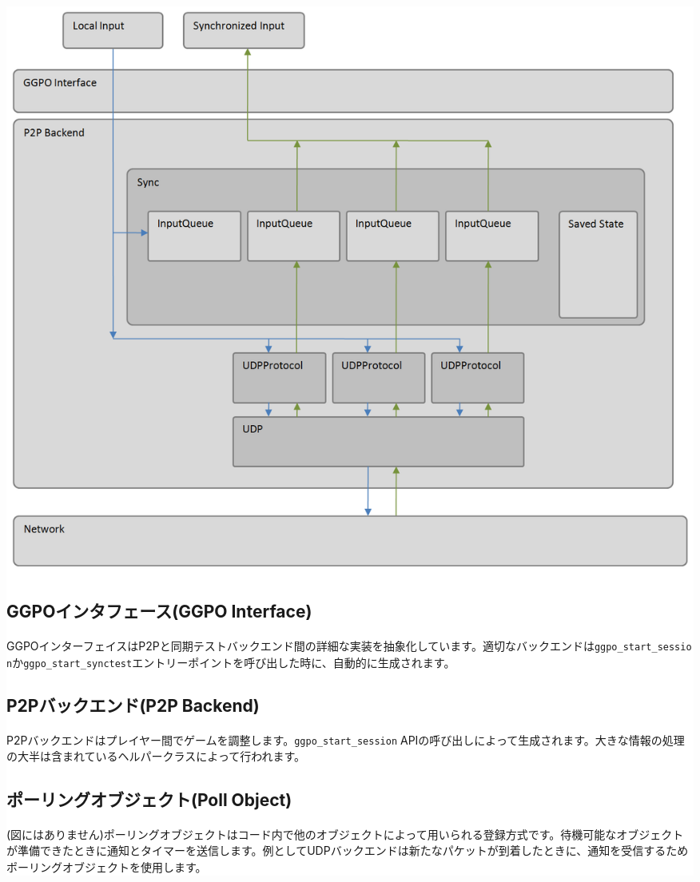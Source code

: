 ![](images/overview_image4.png)

## GGPOインタフェース(GGPO Interface)

GGPOインターフェイスはP2Pと同期テストバックエンド間の詳細な実装を抽象化しています。適切なバックエンドは`ggpo_start_session`か`ggpo_start_synctest`エントリーポイントを呼び出した時に、自動的に生成されます。

## P2Pバックエンド(P2P Backend)

P2Pバックエンドはプレイヤー間でゲームを調整します。`ggpo_start_session` APIの呼び出しによって生成されます。大きな情報の処理の大半は含まれているヘルパークラスによって行われます。

## ポーリングオブジェクト(Poll Object)

(図にはありません)ポーリングオブジェクトはコード内で他のオブジェクトによって用いられる登録方式です。待機可能なオブジェクトが準備できたときに通知とタイマーを送信します。例としてUDPバックエンドは新たなパケットが到着したときに、通知を受信するためポーリングオブジェクトを使用します。
